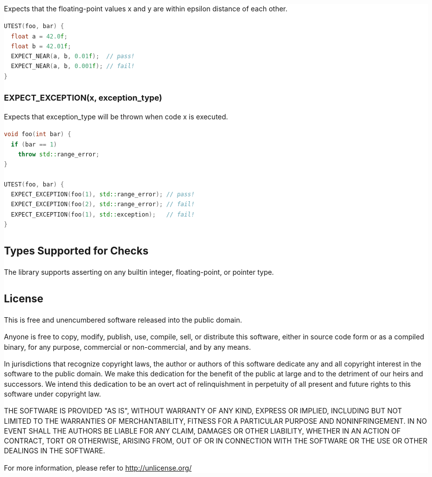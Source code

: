 Expects that the floating-point values x and y are within epsilon distance of
each other.

```c
UTEST(foo, bar) {
  float a = 42.0f;
  float b = 42.01f;
  EXPECT_NEAR(a, b, 0.01f);  // pass!
  EXPECT_NEAR(a, b, 0.001f); // fail!
}
```

### EXPECT_EXCEPTION(x, exception_type)

Expects that exception_type will be thrown when code x is executed.

```cpp
void foo(int bar) {
  if (bar == 1)
    throw std::range_error;
}

UTEST(foo, bar) {
  EXPECT_EXCEPTION(foo(1), std::range_error); // pass!
  EXPECT_EXCEPTION(foo(2), std::range_error); // fail!
  EXPECT_EXCEPTION(foo(1), std::exception);   // fail!
}
```

## Types Supported for Checks

The library supports asserting on any builtin integer, floating-point, or
pointer type.

## License

This is free and unencumbered software released into the public domain.

Anyone is free to copy, modify, publish, use, compile, sell, or
distribute this software, either in source code form or as a compiled
binary, for any purpose, commercial or non-commercial, and by any
means.

In jurisdictions that recognize copyright laws, the author or authors
of this software dedicate any and all copyright interest in the
software to the public domain. We make this dedication for the benefit
of the public at large and to the detriment of our heirs and
successors. We intend this dedication to be an overt act of
relinquishment in perpetuity of all present and future rights to this
software under copyright law.

THE SOFTWARE IS PROVIDED "AS IS", WITHOUT WARRANTY OF ANY KIND,
EXPRESS OR IMPLIED, INCLUDING BUT NOT LIMITED TO THE WARRANTIES OF
MERCHANTABILITY, FITNESS FOR A PARTICULAR PURPOSE AND NONINFRINGEMENT.
IN NO EVENT SHALL THE AUTHORS BE LIABLE FOR ANY CLAIM, DAMAGES OR
OTHER LIABILITY, WHETHER IN AN ACTION OF CONTRACT, TORT OR OTHERWISE,
ARISING FROM, OUT OF OR IN CONNECTION WITH THE SOFTWARE OR THE USE OR
OTHER DEALINGS IN THE SOFTWARE.

For more information, please refer to <http://unlicense.org/>
